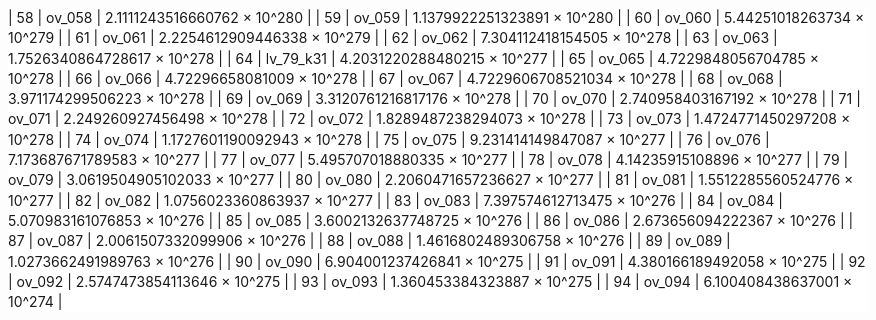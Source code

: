 | 58 | ov_058 | 2.1111243516660762 × 10^280 |
| 59 | ov_059 | 1.1379922251323891 × 10^280 |
| 60 | ov_060 | 5.44251018263734 × 10^279 |
| 61 | ov_061 | 2.2254612909446338 × 10^279 |
| 62 | ov_062 | 7.304112418154505 × 10^278 |
| 63 | ov_063 | 1.7526340864728617 × 10^278 |
| 64 | lv_79_k31 | 4.2031220288480215 × 10^277 |
| 65 | ov_065 | 4.7229848056704785 × 10^278 |
| 66 | ov_066 | 4.72296658081009 × 10^278 |
| 67 | ov_067 | 4.7229606708521034 × 10^278 |
| 68 | ov_068 | 3.971174299506223 × 10^278 |
| 69 | ov_069 | 3.3120761216817176 × 10^278 |
| 70 | ov_070 | 2.740958403167192 × 10^278 |
| 71 | ov_071 | 2.249260927456498 × 10^278 |
| 72 | ov_072 | 1.8289487238294073 × 10^278 |
| 73 | ov_073 | 1.4724771450297208 × 10^278 |
| 74 | ov_074 | 1.1727601190092943 × 10^278 |
| 75 | ov_075 | 9.231414149847087 × 10^277 |
| 76 | ov_076 | 7.173687671789583 × 10^277 |
| 77 | ov_077 | 5.495707018880335 × 10^277 |
| 78 | ov_078 | 4.14235915108896 × 10^277 |
| 79 | ov_079 | 3.0619504905102033 × 10^277 |
| 80 | ov_080 | 2.2060471657236627 × 10^277 |
| 81 | ov_081 | 1.5512285560524776 × 10^277 |
| 82 | ov_082 | 1.0756023360863937 × 10^277 |
| 83 | ov_083 | 7.397574612713475 × 10^276 |
| 84 | ov_084 | 5.070983161076853 × 10^276 |
| 85 | ov_085 | 3.6002132637748725 × 10^276 |
| 86 | ov_086 | 2.673656094222367 × 10^276 |
| 87 | ov_087 | 2.0061507332099906 × 10^276 |
| 88 | ov_088 | 1.4616802489306758 × 10^276 |
| 89 | ov_089 | 1.0273662491989763 × 10^276 |
| 90 | ov_090 | 6.904001237426841 × 10^275 |
| 91 | ov_091 | 4.380166189492058 × 10^275 |
| 92 | ov_092 | 2.5747473854113646 × 10^275 |
| 93 | ov_093 | 1.360453384323887 × 10^275 |
| 94 | ov_094 | 6.100408438637001 × 10^274 |